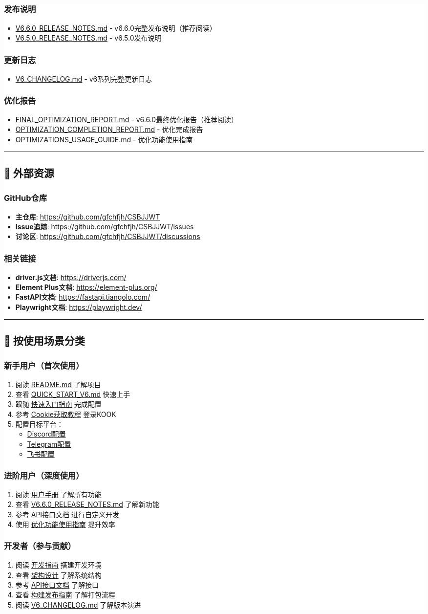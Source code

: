 ### 发布说明
- [V6.6.0_RELEASE_NOTES.md](./V6.6.0_RELEASE_NOTES.md) - v6.6.0完整发布说明（推荐阅读）
- [V6.5.0_RELEASE_NOTES.md](./V6.5.0_RELEASE_NOTES.md) - v6.5.0发布说明

### 更新日志
- [V6_CHANGELOG.md](./V6_CHANGELOG.md) - v6系列完整更新日志

### 优化报告
- [FINAL_OPTIMIZATION_REPORT.md](./FINAL_OPTIMIZATION_REPORT.md) - v6.6.0最终优化报告（推荐阅读）
- [OPTIMIZATION_COMPLETION_REPORT.md](./OPTIMIZATION_COMPLETION_REPORT.md) - 优化完成报告
- [OPTIMIZATIONS_USAGE_GUIDE.md](./OPTIMIZATIONS_USAGE_GUIDE.md) - 优化功能使用指南

---

## 🔗 外部资源

### GitHub仓库
- **主仓库**: https://github.com/gfchfjh/CSBJJWT
- **Issue追踪**: https://github.com/gfchfjh/CSBJJWT/issues
- **讨论区**: https://github.com/gfchfjh/CSBJJWT/discussions

### 相关链接
- **driver.js文档**: https://driverjs.com/
- **Element Plus文档**: https://element-plus.org/
- **FastAPI文档**: https://fastapi.tiangolo.com/
- **Playwright文档**: https://playwright.dev/

---

## 📖 按使用场景分类

### 新手用户（首次使用）
1. 阅读 [README.md](./README.md) 了解项目
2. 查看 [QUICK_START_V6.md](./QUICK_START_V6.md) 快速上手
3. 跟随 [快速入门指南](./docs/tutorials/01-快速入门指南.md) 完成配置
4. 参考 [Cookie获取教程](./docs/tutorials/02-Cookie获取详细教程.md) 登录KOOK
5. 配置目标平台：
   - [Discord配置](./docs/tutorials/03-Discord配置教程.md)
   - [Telegram配置](./docs/tutorials/04-Telegram配置教程.md)
   - [飞书配置](./docs/tutorials/05-飞书配置教程.md)

### 进阶用户（深度使用）
1. 阅读 [用户手册](./docs/用户手册.md) 了解所有功能
2. 查看 [V6.6.0_RELEASE_NOTES.md](./V6.6.0_RELEASE_NOTES.md) 了解新功能
3. 参考 [API接口文档](./docs/API接口文档.md) 进行自定义开发
4. 使用 [优化功能使用指南](./OPTIMIZATIONS_USAGE_GUIDE.md) 提升效率

### 开发者（参与贡献）
1. 阅读 [开发指南](./docs/开发指南.md) 搭建开发环境
2. 查看 [架构设计](./docs/架构设计.md) 了解系统结构
3. 参考 [API接口文档](./docs/API接口文档.md) 了解接口
4. 查看 [构建发布指南](./docs/构建发布指南.md) 了解打包流程
5. 阅读 [V6_CHANGELOG.md](./V6_CHANGELOG.md) 了解版本演进
